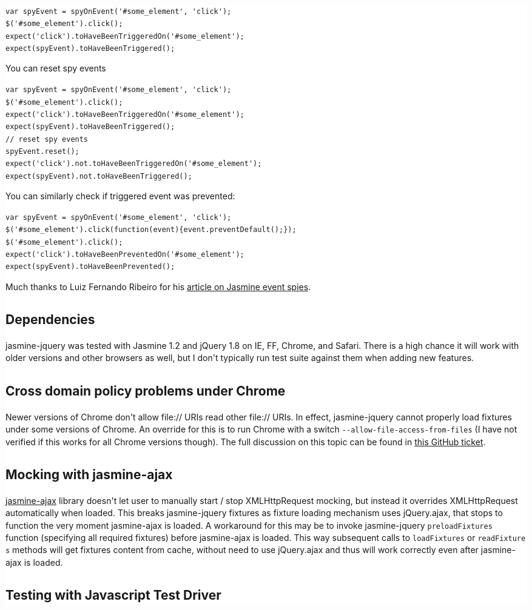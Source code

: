     var spyEvent = spyOnEvent('#some_element', 'click');
    $('#some_element').click();
    expect('click').toHaveBeenTriggeredOn('#some_element');
    expect(spyEvent).toHaveBeenTriggered();

You can reset spy events

    var spyEvent = spyOnEvent('#some_element', 'click');
    $('#some_element').click();
    expect('click').toHaveBeenTriggeredOn('#some_element');
    expect(spyEvent).toHaveBeenTriggered();
    // reset spy events
    spyEvent.reset();
    expect('click').not.toHaveBeenTriggeredOn('#some_element');
    expect(spyEvent).not.toHaveBeenTriggered();

You can similarly check if triggered event was prevented:

    var spyEvent = spyOnEvent('#some_element', 'click');
    $('#some_element').click(function(event){event.preventDefault();});
    $('#some_element').click();
    expect('click').toHaveBeenPreventedOn('#some_element');
    expect(spyEvent).toHaveBeenPrevented();

Much thanks to Luiz Fernando Ribeiro for his
[article on Jasmine event spies](http://luizfar.wordpress.com/2011/01/10/testing-events-on-jquery-objects-with-jasmine/).

## Dependencies

jasmine-jquery was tested with Jasmine 1.2 and jQuery 1.8 on IE, FF, Chrome, and Safari. There is a high chance it will work with older versions and other browsers as well, but I don't typically run test suite against them when adding new features.

## Cross domain policy problems under Chrome

Newer versions of Chrome don't allow file:// URIs read other file:// URIs. In effect, jasmine-jquery cannot properly load fixtures under some versions of Chrome. An override for this is to run Chrome with a switch `--allow-file-access-from-files` (I have not verified if this works for all Chrome versions though). The full discussion on this topic can be found in [this GitHub ticket](https://github.com/velesin/jasmine-jquery/issues/4).

## Mocking with jasmine-ajax

[jasmine-ajax](https://github.com/pivotal/jasmine-ajax) library doesn't let user to manually start / stop XMLHttpRequest mocking, but instead it overrides XMLHttpRequest automatically when loaded. This breaks jasmine-jquery fixtures as fixture loading mechanism uses jQuery.ajax, that stops to function the very moment jasmine-ajax is loaded. A workaround for this may be to invoke jasmine-jquery `preloadFixtures` function (specifying all required fixtures) before jasmine-ajax is loaded. This way subsequent calls to `loadFixtures` or `readFixtures` methods will get fixtures content from cache, without need to use jQuery.ajax and thus will work correctly even after jasmine-ajax is loaded.

## Testing with Javascript Test Driver
